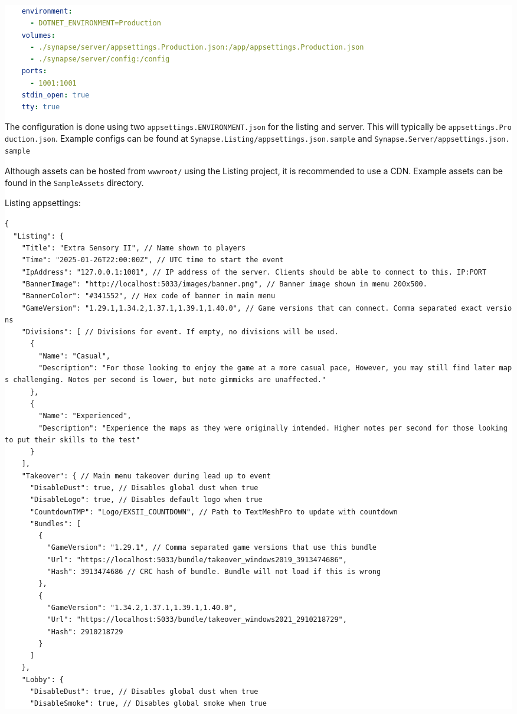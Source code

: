 ```yml
    environment:
      - DOTNET_ENVIRONMENT=Production
    volumes:
      - ./synapse/server/appsettings.Production.json:/app/appsettings.Production.json
      - ./synapse/server/config:/config
    ports:
      - 1001:1001
    stdin_open: true 
    tty: true
```

The configuration is done using two `appsettings.ENVIRONMENT.json` for the listing and server. This will typically be `appsettings.Production.json`. Example configs can be found at `Synapse.Listing/appsettings.json.sample` and `Synapse.Server/appsettings.json.sample`

Although assets can be hosted from `wwwroot/` using the Listing project, it is recommended to use a CDN. Example assets can be found in the `SampleAssets` directory.

Listing appsettings:
```json5
{
  "Listing": {
    "Title": "Extra Sensory II", // Name shown to players
    "Time": "2025-01-26T22:00:00Z", // UTC time to start the event
    "IpAddress": "127.0.0.1:1001", // IP address of the server. Clients should be able to connect to this. IP:PORT
    "BannerImage": "http://localhost:5033/images/banner.png", // Banner image shown in menu 200x500.
    "BannerColor": "#341552", // Hex code of banner in main menu
    "GameVersion": "1.29.1,1.34.2,1.37.1,1.39.1,1.40.0", // Game versions that can connect. Comma separated exact versions
    "Divisions": [ // Divisions for event. If empty, no divisions will be used.
      {
        "Name": "Casual",
        "Description": "For those looking to enjoy the game at a more casual pace, However, you may still find later maps challenging. Notes per second is lower, but note gimmicks are unaffected."
      },
      {
        "Name": "Experienced",
        "Description": "Experience the maps as they were originally intended. Higher notes per second for those looking to put their skills to the test"
      }
    ],
    "Takeover": { // Main menu takeover during lead up to event
      "DisableDust": true, // Disables global dust when true
      "DisableLogo": true, // Disables default logo when true
      "CountdownTMP": "Logo/EXSII_COUNTDOWN", // Path to TextMeshPro to update with countdown
      "Bundles": [
        {
          "GameVersion": "1.29.1", // Comma separated game versions that use this bundle
          "Url": "https://localhost:5033/bundle/takeover_windows2019_3913474686",
          "Hash": 3913474686 // CRC hash of bundle. Bundle will not load if this is wrong
        },
        {
          "GameVersion": "1.34.2,1.37.1,1.39.1,1.40.0",
          "Url": "https://localhost:5033/bundle/takeover_windows2021_2910218729",
          "Hash": 2910218729
        }
      ]
    },
    "Lobby": {
      "DisableDust": true, // Disables global dust when true
      "DisableSmoke": true, // Disables global smoke when true
```
